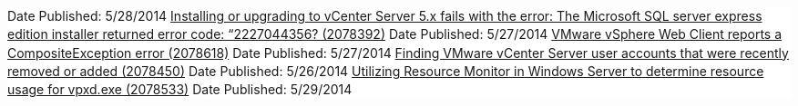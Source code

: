   <tr>
    <td valign="top" width="727">
      Date Published: 5/28/2014
    </td>
  </tr>
  
  <tr>
    <td valign="top" width="727">
      <a href="http://bit.ly/1u8nmSc">Installing or upgrading to vCenter Server 5.x fails with the error: The Microsoft SQL server express edition installer returned error code: “2227044356? (2078392)</a>
    </td>
  </tr>
  
  <tr>
    <td valign="top" width="727">
      Date Published: 5/27/2014
    </td>
  </tr>
  
  <tr>
    <td valign="top" width="727">
      <a href="http://bit.ly/1u8nmSg">VMware vSphere Web Client reports a CompositeException error (2078618)</a>
    </td>
  </tr>
  
  <tr>
    <td valign="top" width="727">
      Date Published: 5/27/2014
    </td>
  </tr>
  
  <tr>
    <td valign="top" width="727">
      <a href="http://bit.ly/1nXQ9ab">Finding VMware vCenter Server user accounts that were recently removed or added (2078450)</a>
    </td>
  </tr>
  
  <tr>
    <td valign="top" width="727">
      Date Published: 5/26/2014
    </td>
  </tr>
  
  <tr>
    <td valign="top" width="727">
      <a href="http://bit.ly/1u8nmSh">Utilizing Resource Monitor in Windows Server to determine resource usage for vpxd.exe (2078533)</a>
    </td>
  </tr>
  
  <tr>
    <td valign="top" width="727">
      Date Published: 5/29/2014
    </td>
  </tr>
  